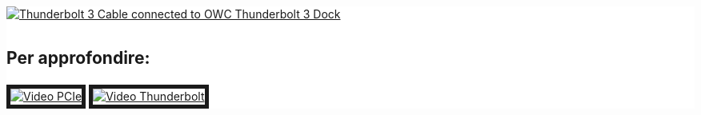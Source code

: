 <a title="Amin / CC BY-SA (https://creativecommons.org/licenses/by-sa/4.0)"
href="https://commons.wikimedia.org/wiki/File:Thunderbolt_3_Cable_connected_to_OWC_Thunderbolt_3_Dock.jpg"><img width="256"
alt="Thunderbolt 3 Cable connected to OWC Thunderbolt 3 Dock" src="https://upload.wikimedia.org/wikipedia/commons/thumb/6/6f/Thunderbolt_3_Cable_connected_to_OWC_Thunderbolt_3_Dock.jpg/512px-Thunderbolt_3_Cable_connected_to_OWC_Thunderbolt_3_Dock.jpg"></a>

## Per approfondire:
<a href="http://www.youtube.com/watch?feature=player_embedded&v=PrXwe21biJo
" target="_blank"><img src="http://img.youtube.com/vi/PrXwe21biJo/0.jpg"
alt="Video PCIe" width="240" height="180" border="5" /></a>
<a href="http://www.youtube.com/watch?feature=player_embedded&v=tS99SDQ5BL0
" target="_blank"><img src="http://img.youtube.com/vi/tS99SDQ5BL0/0.jpg"
alt="Video Thunderbolt" width="240" height="180" border="5" /></a>
